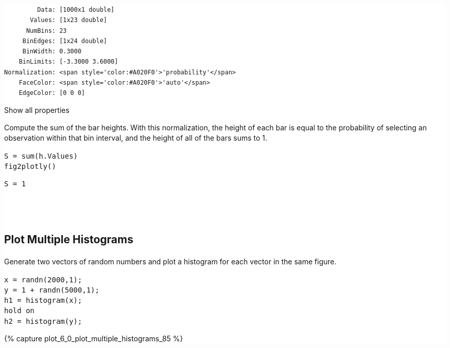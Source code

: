              Data: [1000x1 double]
           Values: [1x23 double]
          NumBins: 23
         BinEdges: [1x24 double]
         BinWidth: 0.3000
        BinLimits: [-3.3000 3.6000]
    Normalization: <span style='color:#A020F0'>'probability'</span>
        FaceColor: <span style='color:#A020F0'>'auto'</span>
        EdgeColor: [0 0 0]

  Show all properties

</pre></div>
</pre>

Compute the sum of the bar heights. With this normalization, the height of each bar is equal to the probability of selecting an observation within that bin interval, and the height of all of the bars sums to 1.

<pre class="mcode">
S = sum(h.Values)
fig2plotly()
</pre>

<pre>
<div class="codeoutput"><pre>S = 1
</pre></div>
</pre>





## Plot Multiple Histograms

Generate two vectors of random numbers and plot a histogram for each vector in the same figure. 

<pre>
x = randn(2000,1);
y = 1 + randn(5000,1);
h1 = histogram(x);
hold on
h2 = histogram(y);
</pre>

{% capture plot_6_0_plot_multiple_histograms_85 %}